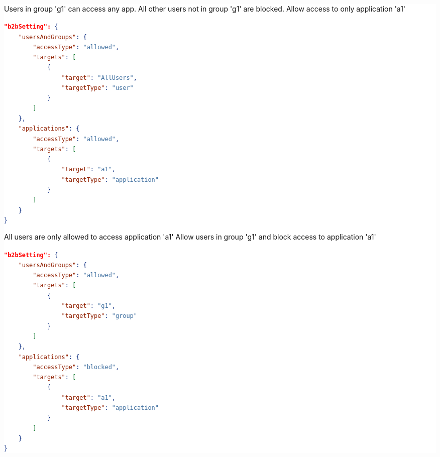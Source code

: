 </td>
<td> Users in group 'g1' can access any app. All other users not in group 'g1' are blocked. </td>
</tr>
<tr>
<td> Allow access to only application 'a1' </td>
<td>

``` json
"b2bSetting": {
    "usersAndGroups": {
        "accessType": "allowed",
        "targets": [
            {
                "target": "AllUsers",
                "targetType": "user"
            }
        ]
    },
    "applications": {
        "accessType": "allowed",
        "targets": [
            {
                "target": "a1",
                "targetType": "application"
            }
        ]
    }
}
```

</td>
<td> All users are only allowed to access application 'a1' </td>
</tr>
<tr>
<td> Allow users in group 'g1' and block access to application 'a1' </td>
<td>

``` json
"b2bSetting": {
    "usersAndGroups": {
        "accessType": "allowed",
        "targets": [
            {
                "target": "g1",
                "targetType": "group"
            }
        ]
    },
    "applications": {
        "accessType": "blocked",
        "targets": [
            {
                "target": "a1",
                "targetType": "application"
            }
        ]
    }
}
```

